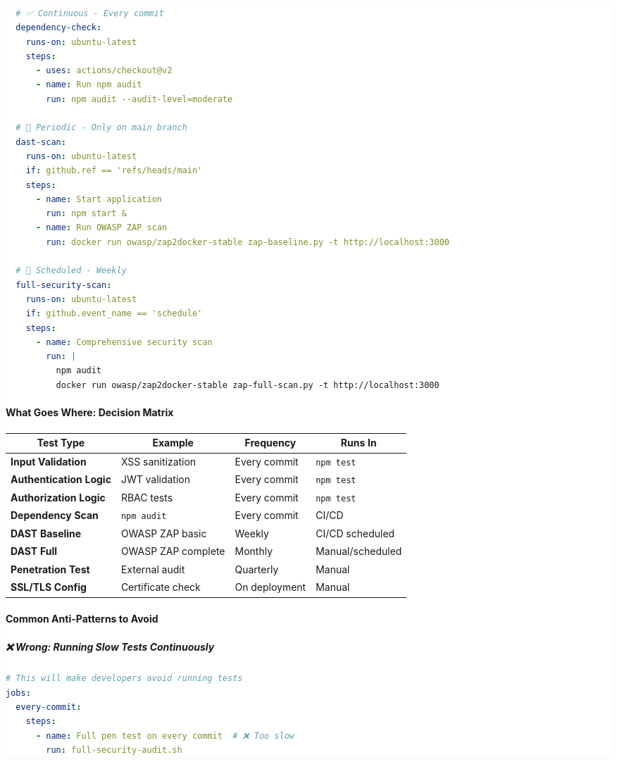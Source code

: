 ```yaml
  # ✅ Continuous - Every commit
  dependency-check:
    runs-on: ubuntu-latest
    steps:
      - uses: actions/checkout@v2
      - name: Run npm audit
        run: npm audit --audit-level=moderate

  # 🔄 Periodic - Only on main branch
  dast-scan:
    runs-on: ubuntu-latest
    if: github.ref == 'refs/heads/main'
    steps:
      - name: Start application
        run: npm start &
      - name: Run OWASP ZAP scan
        run: docker run owasp/zap2docker-stable zap-baseline.py -t http://localhost:3000

  # 🔄 Scheduled - Weekly
  full-security-scan:
    runs-on: ubuntu-latest
    if: github.event_name == 'schedule'
    steps:
      - name: Comprehensive security scan
        run: |
          npm audit
          docker run owasp/zap2docker-stable zap-full-scan.py -t http://localhost:3000
```

#### What Goes Where: Decision Matrix

| Test Type | Example | Frequency | Runs In |
|-----------|---------|-----------|---------|
| **Input Validation** | XSS sanitization | Every commit | `npm test` |
| **Authentication Logic** | JWT validation | Every commit | `npm test` |
| **Authorization Logic** | RBAC tests | Every commit | `npm test` |
| **Dependency Scan** | `npm audit` | Every commit | CI/CD |
| **DAST Baseline** | OWASP ZAP basic | Weekly | CI/CD scheduled |
| **DAST Full** | OWASP ZAP complete | Monthly | Manual/scheduled |
| **Penetration Test** | External audit | Quarterly | Manual |
| **SSL/TLS Config** | Certificate check | On deployment | Manual |

#### Common Anti-Patterns to Avoid

##### ❌ Wrong: Running Slow Tests Continuously
```yaml
# This will make developers avoid running tests
jobs:
  every-commit:
    steps:
      - name: Full pen test on every commit  # ❌ Too slow
        run: full-security-audit.sh
```
